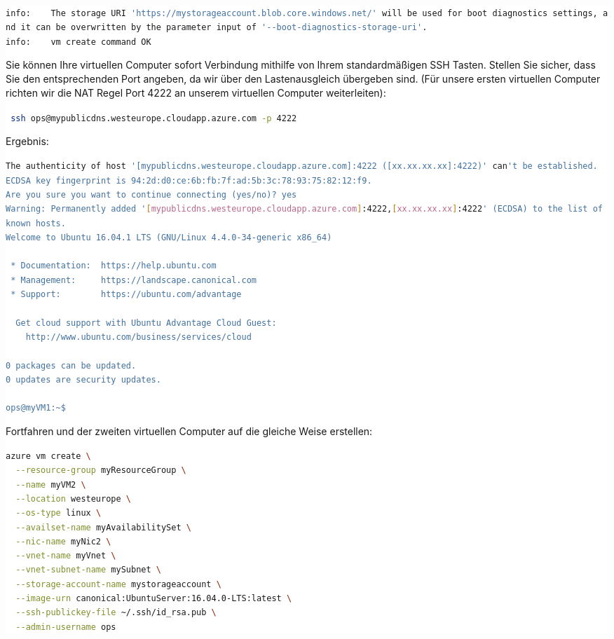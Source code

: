 ```bash
info:    The storage URI 'https://mystorageaccount.blob.core.windows.net/' will be used for boot diagnostics settings, and it can be overwritten by the parameter input of '--boot-diagnostics-storage-uri'.
info:    vm create command OK
```

Sie können Ihre virtuellen Computer sofort Verbindung mithilfe von Ihrem standardmäßigen SSH Tasten. Stellen Sie sicher, dass Sie den entsprechenden Port angeben, da wir über den Lastenausgleich übergeben sind. (Für unsere ersten virtuellen Computer richten wir die NAT Regel Port 4222 an unserem virtuellen Computer weiterleiten):

```bash
 ssh ops@mypublicdns.westeurope.cloudapp.azure.com -p 4222
```

Ergebnis:

```bash
The authenticity of host '[mypublicdns.westeurope.cloudapp.azure.com]:4222 ([xx.xx.xx.xx]:4222)' can't be established.
ECDSA key fingerprint is 94:2d:d0:ce:6b:fb:7f:ad:5b:3c:78:93:75:82:12:f9.
Are you sure you want to continue connecting (yes/no)? yes
Warning: Permanently added '[mypublicdns.westeurope.cloudapp.azure.com]:4222,[xx.xx.xx.xx]:4222' (ECDSA) to the list of known hosts.
Welcome to Ubuntu 16.04.1 LTS (GNU/Linux 4.4.0-34-generic x86_64)

 * Documentation:  https://help.ubuntu.com
 * Management:     https://landscape.canonical.com
 * Support:        https://ubuntu.com/advantage

  Get cloud support with Ubuntu Advantage Cloud Guest:
    http://www.ubuntu.com/business/services/cloud

0 packages can be updated.
0 updates are security updates.

ops@myVM1:~$
```

Fortfahren und der zweiten virtuellen Computer auf die gleiche Weise erstellen:

```bash
azure vm create \
  --resource-group myResourceGroup \
  --name myVM2 \
  --location westeurope \
  --os-type linux \
  --availset-name myAvailabilitySet \
  --nic-name myNic2 \
  --vnet-name myVnet \
  --vnet-subnet-name mySubnet \
  --storage-account-name mystorageaccount \
  --image-urn canonical:UbuntuServer:16.04.0-LTS:latest \
  --ssh-publickey-file ~/.ssh/id_rsa.pub \
  --admin-username ops
```
